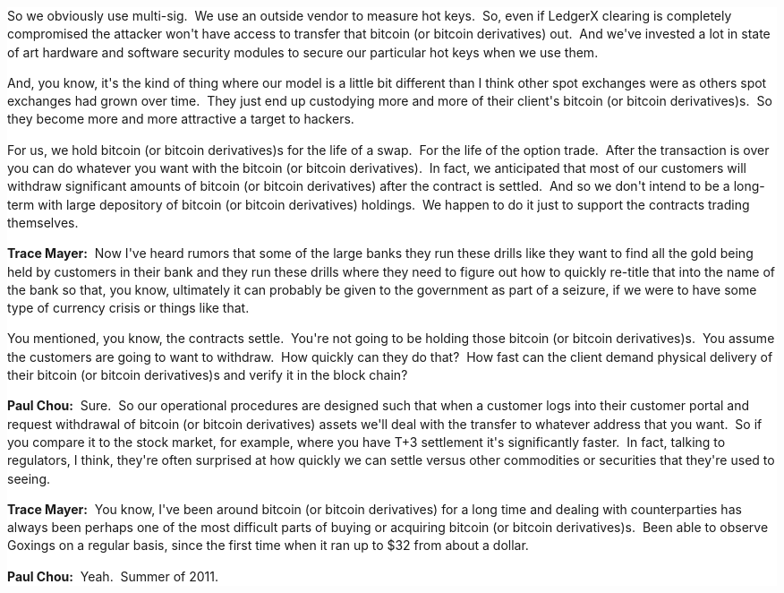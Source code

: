 </p><p>

So we obviously use multi-sig.  We use an outside vendor to measure hot keys.  So, even if LedgerX clearing is completely compromised the attacker won't have access to transfer that bitcoin (or bitcoin derivatives) out.  And we've invested a lot in state of art hardware and software security modules to secure our particular hot keys when we use them.

</p><p>

And, you know, it's the kind of thing where our model is a little bit different than I think other spot exchanges were as others spot exchanges had grown over time.  They just end up custodying more and more of their client's bitcoin (or bitcoin derivatives)s.  So they become more and more attractive a target to hackers.

</p><p>

For us, we hold bitcoin (or bitcoin derivatives)s for the life of a swap.  For the life of the option trade.  After the transaction is over you can do whatever you want with the bitcoin (or bitcoin derivatives).  In fact, we anticipated that most of our customers will withdraw significant amounts of bitcoin (or bitcoin derivatives) after the contract is settled.  And so we don't intend to be a long-term with large depository of bitcoin (or bitcoin derivatives) holdings.  We happen to do it just to support the contracts trading themselves.

</p><p>

<strong>Trace Mayer:</strong>  Now I've heard rumors that some of the large banks they run these drills like they want to find all the gold being held by customers in their bank and they run these drills where they need to figure out how to quickly re-title that into the name of the bank so that, you know, ultimately it can probably be given to the government as part of a seizure, if we were to have some type of currency crisis or things like that.

</p><p>

You mentioned, you know, the contracts settle.  You're not going to be holding those bitcoin (or bitcoin derivatives)s.  You assume the customers are going to want to withdraw.  How quickly can they do that?  How fast can the client demand physical delivery of their bitcoin (or bitcoin derivatives)s and verify it in the block chain?

</p><p>

<strong>Paul Chou:</strong>  Sure.  So our operational procedures are designed such that when a customer logs into their customer portal and request withdrawal of bitcoin (or bitcoin derivatives) assets we'll deal with the transfer to whatever address that you want.  So if you compare it to the stock market, for example, where you have T+3 settlement it's significantly faster.  In fact, talking to regulators, I think, they're often surprised at how quickly we can settle versus other commodities or securities that they're used to seeing.

</p><p>

<strong>Trace Mayer:</strong>  You know, I've been around bitcoin (or bitcoin derivatives) for a long time and dealing with counterparties has always been perhaps one of the most difficult parts of buying or acquiring bitcoin (or bitcoin derivatives)s.  Been able to observe Goxings on a regular basis, since the first time when it ran up to $32 from about a dollar.

</p><p>

<strong>Paul Chou:</strong>  Yeah.  Summer of 2011.
